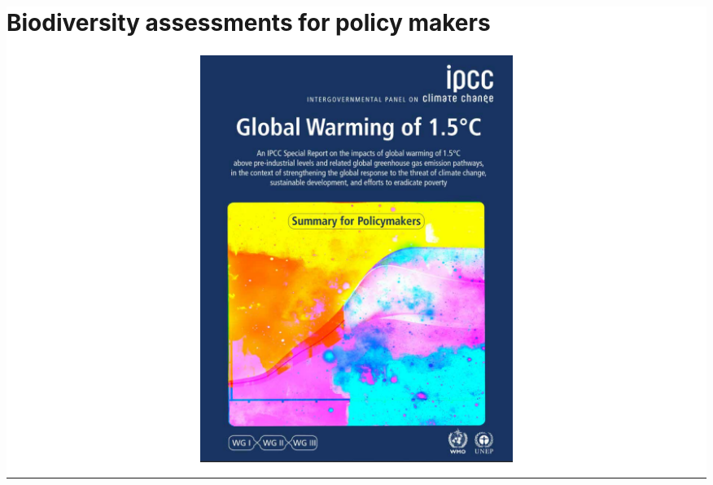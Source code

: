 
# Biodiversity assessments for policy makers

<div style='text-align:center;'>
<img src="assets/img/ipcc_report.png" height="500px"></img>
</div>

---